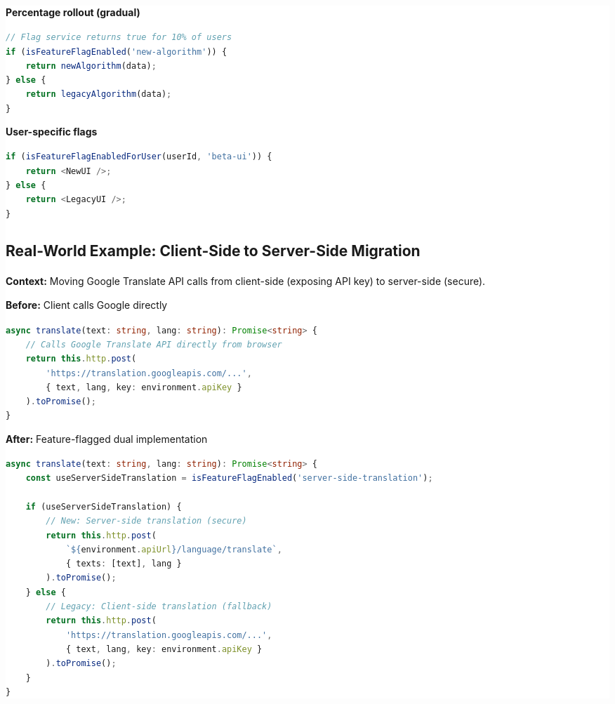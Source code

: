 **Percentage rollout (gradual)**
```typescript
// Flag service returns true for 10% of users
if (isFeatureFlagEnabled('new-algorithm')) {
    return newAlgorithm(data);
} else {
    return legacyAlgorithm(data);
}
```

**User-specific flags**
```typescript
if (isFeatureFlagEnabledForUser(userId, 'beta-ui')) {
    return <NewUI />;
} else {
    return <LegacyUI />;
}
```

## Real-World Example: Client-Side to Server-Side Migration

**Context:** Moving Google Translate API calls from client-side (exposing API key) to server-side (secure).

**Before:** Client calls Google directly
```typescript
async translate(text: string, lang: string): Promise<string> {
    // Calls Google Translate API directly from browser
    return this.http.post(
        'https://translation.googleapis.com/...',
        { text, lang, key: environment.apiKey }
    ).toPromise();
}
```

**After:** Feature-flagged dual implementation
```typescript
async translate(text: string, lang: string): Promise<string> {
    const useServerSideTranslation = isFeatureFlagEnabled('server-side-translation');

    if (useServerSideTranslation) {
        // New: Server-side translation (secure)
        return this.http.post(
            `${environment.apiUrl}/language/translate`,
            { texts: [text], lang }
        ).toPromise();
    } else {
        // Legacy: Client-side translation (fallback)
        return this.http.post(
            'https://translation.googleapis.com/...',
            { text, lang, key: environment.apiKey }
        ).toPromise();
    }
}
```
